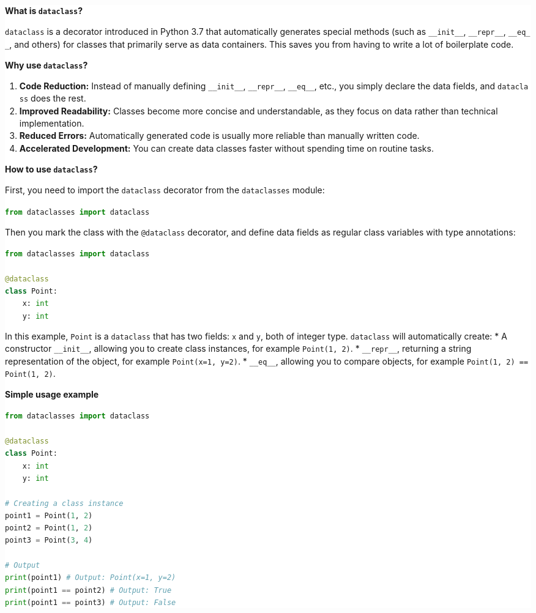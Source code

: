 **What is `dataclass`?**

`dataclass` is a decorator introduced in Python 3.7 that automatically generates special methods (such as `__init__`, `__repr__`, `__eq__`, and others) for classes that primarily serve as data containers. This saves you from having to write a lot of boilerplate code.

**Why use `dataclass`?**

1.  **Code Reduction:** Instead of manually defining `__init__`, `__repr__`, `__eq__`, etc., you simply declare the data fields, and `dataclass` does the rest.
2.  **Improved Readability:** Classes become more concise and understandable, as they focus on data rather than technical implementation.
3.  **Reduced Errors:** Automatically generated code is usually more reliable than manually written code.
4.  **Accelerated Development:** You can create data classes faster without spending time on routine tasks.

**How to use `dataclass`?**

First, you need to import the `dataclass` decorator from the `dataclasses` module:

```python
from dataclasses import dataclass
```

Then you mark the class with the `@dataclass` decorator, and define data fields as regular class variables with type annotations:

```python
from dataclasses import dataclass

@dataclass
class Point:
    x: int
    y: int
```

In this example, `Point` is a `dataclass` that has two fields: `x` and `y`, both of integer type. `dataclass` will automatically create:
    * A constructor `__init__`, allowing you to create class instances, for example `Point(1, 2)`.
    *  `__repr__`, returning a string representation of the object, for example `Point(x=1, y=2)`.
    * `__eq__`, allowing you to compare objects, for example `Point(1, 2) == Point(1, 2)`.

**Simple usage example**
```python
from dataclasses import dataclass

@dataclass
class Point:
    x: int
    y: int

# Creating a class instance
point1 = Point(1, 2)
point2 = Point(1, 2)
point3 = Point(3, 4)

# Output
print(point1) # Output: Point(x=1, y=2)
print(point1 == point2) # Output: True
print(point1 == point3) # Output: False
```
